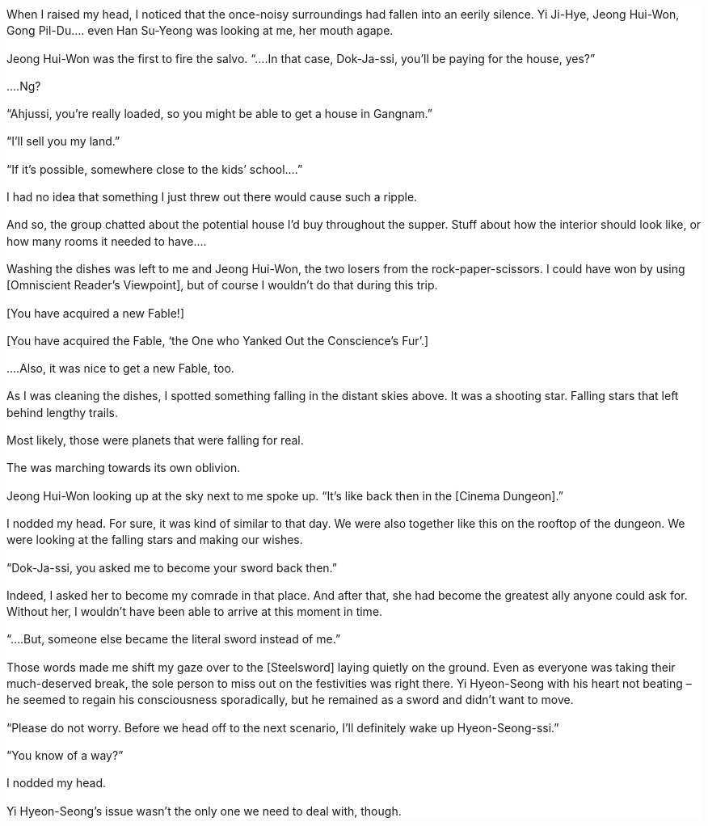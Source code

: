 When I raised my head, I noticed that the once-noisy surroundings had fallen into an eerily silence. Yi Ji-Hye, Jeong Hui-Won, Gong Pil-Du…. even Han Su-Yeong was looking at me, her mouth agape.

Jeong Hui-Won was the first to fire the salvo. “….In that case, Dok-Ja-ssi, you’ll be paying for the house, yes?”

….Ng?

“Ahjussi, you’re really loaded, so you might be able to get a house in Gangnam.”

“I’ll sell you my land.”

“If it’s possible, somewhere close to the kids’ school….”

I had no idea that something I just threw out there would cause such a ripple.

And so, the group chatted about the potential house I’d buy throughout the supper. Stuff about how the interior should look like, or how many rooms it needed to have….

Washing the dishes was left to me and Jeong Hui-Won, the two losers from the rock-paper-scissors. I could have won by using [Omniscient Reader’s Viewpoint], but of course I wouldn’t do that during this trip.

[You have acquired a new Fable!]

[You have acquired the Fable, ‘the One who Yanked Out the Conscience’s Fur’.]

….Also, it was nice to get a new Fable, too.

As I was cleaning the dishes, I spotted something falling in the distant skies above. It was a shooting star. Falling stars that left behind lengthy trails.

Most likely, those were planets that were falling for real.

The <Star Stream> was marching towards its own oblivion.

Jeong Hui-Won looking up at the sky next to me spoke up. “It’s like back then in the [Cinema Dungeon].”

I nodded my head. For sure, it was kind of similar to that day. We were also together like this on the rooftop of the dungeon. We were looking at the falling stars and making our wishes.

“Dok-Ja-ssi, you asked me to become your sword back then.”

Indeed, I asked her to become my comrade in that place. And after that, she had become the greatest ally anyone could ask for. Without her, I wouldn’t have been able to arrive at this moment in time.

“….But, someone else became the literal sword instead of me.”

Those words made me shift my gaze over to the [Steelsword] laying quietly on the ground. Even as everyone was taking their much-deserved break, the sole person to miss out on the festivities was right there. Yi Hyeon-Seong with his heart not beating – he seemed to regain his consciousness sporadically, but he remained as a sword and didn’t want to move.

“Please do not worry. Before we head off to the next scenario, I’ll definitely wake up Hyeon-Seong-ssi.”

“You know of a way?”

I nodded my head.

Yi Hyeon-Seong’s issue wasn’t the only one we need to deal with, though.
